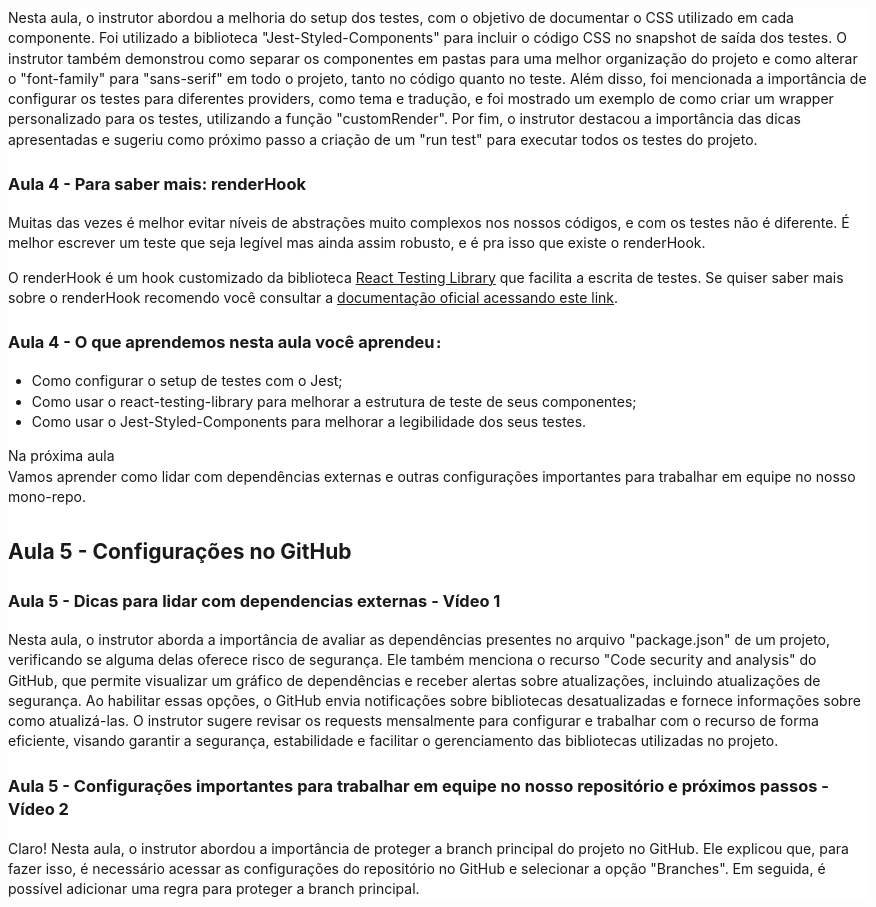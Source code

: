 Nesta aula, o instrutor abordou a melhoria do setup dos testes, com o objetivo de documentar o CSS utilizado em cada componente. Foi utilizado a biblioteca "Jest-Styled-Components" para incluir o código CSS no snapshot de saída dos testes. O instrutor também demonstrou como separar os componentes em pastas para uma melhor organização do projeto e como alterar o "font-family" para "sans-serif" em todo o projeto, tanto no código quanto no teste. Além disso, foi mencionada a importância de configurar os testes para diferentes providers, como tema e tradução, e foi mostrado um exemplo de como criar um wrapper personalizado para os testes, utilizando a função "customRender". Por fim, o instrutor destacou a importância das dicas apresentadas e sugeriu como próximo passo a criação de um "run test" para executar todos os testes do projeto.

### Aula 4 - Para saber mais: renderHook

Muitas das vezes é melhor evitar níveis de abstrações muito complexos nos nossos códigos, e com os testes não é diferente. É melhor escrever um teste que seja legível mas ainda assim robusto, e é pra isso que existe o renderHook.

O renderHook é um hook customizado da biblioteca [React Testing Library](https://testing-library.com/) que facilita a escrita de testes. Se quiser saber mais sobre o renderHook recomendo você consultar a [documentação oficial acessando este link](https://testing-library.com/docs/react-testing-library/api/#renderhook).

### Aula 4 - O que aprendemos nesta aula você aprendeu`:`

- Como configurar o setup de testes com o Jest;
- Como usar o react-testing-library para melhorar a estrutura de teste de seus componentes;
- Como usar o Jest-Styled-Components para melhorar a legibilidade dos seus testes.

Na próxima aula  
Vamos aprender como lidar com dependências externas e outras configurações importantes para trabalhar em equipe no nosso mono-repo.

## Aula 5 - Configurações no GitHub

### Aula 5 - Dicas para lidar com dependencias externas - Vídeo 1

Nesta aula, o instrutor aborda a importância de avaliar as dependências presentes no arquivo "package.json" de um projeto, verificando se alguma delas oferece risco de segurança. Ele também menciona o recurso "Code security and analysis" do GitHub, que permite visualizar um gráfico de dependências e receber alertas sobre atualizações, incluindo atualizações de segurança. Ao habilitar essas opções, o GitHub envia notificações sobre bibliotecas desatualizadas e fornece informações sobre como atualizá-las. O instrutor sugere revisar os requests mensalmente para configurar e trabalhar com o recurso de forma eficiente, visando garantir a segurança, estabilidade e facilitar o gerenciamento das bibliotecas utilizadas no projeto.

### Aula 5 - Configurações importantes para trabalhar em equipe no nosso repositório e próximos passos - Vídeo 2

Claro! Nesta aula, o instrutor abordou a importância de proteger a branch principal do projeto no GitHub. Ele explicou que, para fazer isso, é necessário acessar as configurações do repositório no GitHub e selecionar a opção "Branches". Em seguida, é possível adicionar uma regra para proteger a branch principal.
